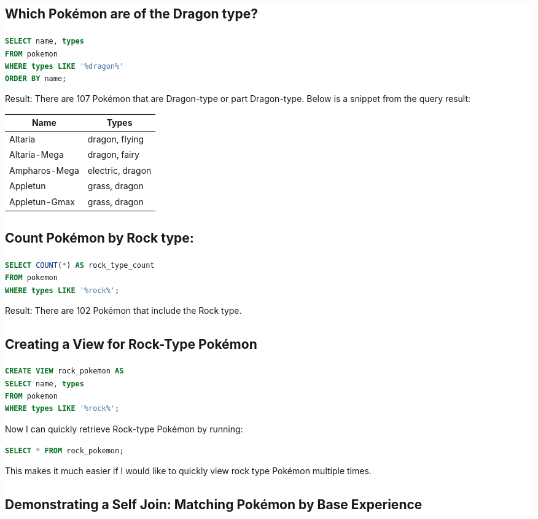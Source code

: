 
## Which Pokémon are of the Dragon type?

```sql
SELECT name, types
FROM pokemon
WHERE types LIKE '%dragon%'
ORDER BY name;
```
Result: There are 107 Pokémon that are Dragon-type or part Dragon-type. Below is a snippet from the query result:

| Name          | Types          |
|---------------|----------------|
| Altaria       | dragon, flying |
| Altaria-Mega  | dragon, fairy  |
| Ampharos-Mega | electric, dragon|
| Appletun      | grass, dragon  |
| Appletun-Gmax | grass, dragon  |


## Count Pokémon by Rock type:

```sql
SELECT COUNT(*) AS rock_type_count
FROM pokemon
WHERE types LIKE '%rock%';
```

Result: There are 102 Pokémon that include the Rock type.


## Creating a View for Rock-Type Pokémon

```sql
CREATE VIEW rock_pokemon AS
SELECT name, types
FROM pokemon
WHERE types LIKE '%rock%';
```

Now I can quickly retrieve Rock-type Pokémon by running:
```sql
SELECT * FROM rock_pokemon;
```

This makes it much easier if I would like to quickly view rock type Pokémon multiple times.

## Demonstrating a Self Join: Matching Pokémon by Base Experience
